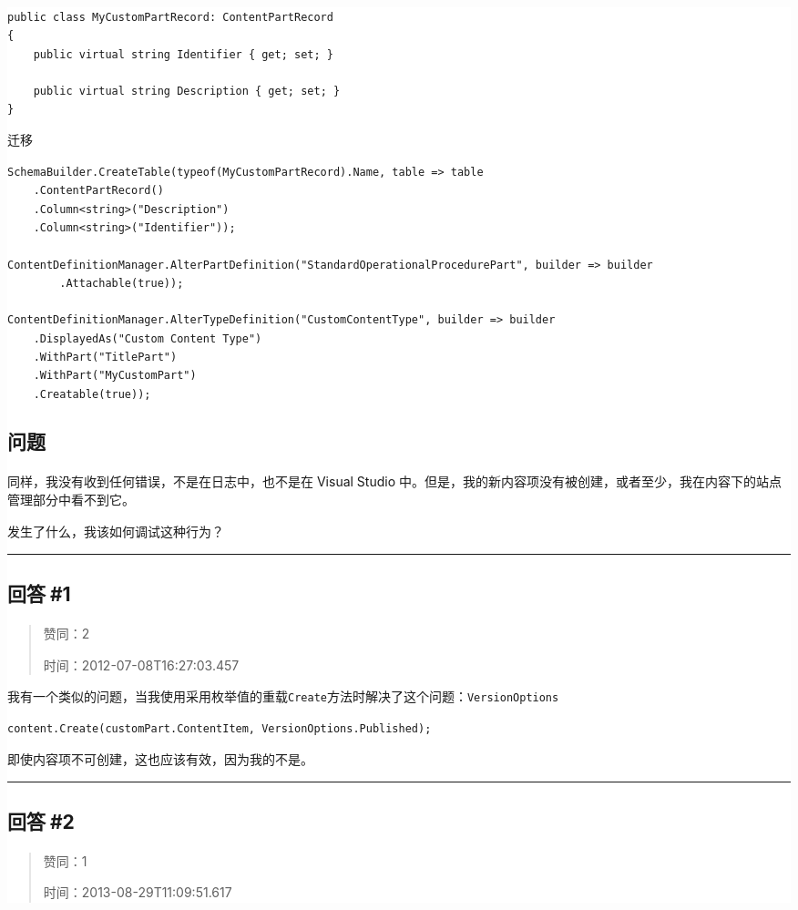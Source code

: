 ```
public class MyCustomPartRecord: ContentPartRecord
{
    public virtual string Identifier { get; set; }

    public virtual string Description { get; set; }
} 
```

迁移

```
SchemaBuilder.CreateTable(typeof(MyCustomPartRecord).Name, table => table
    .ContentPartRecord()
    .Column<string>("Description")
    .Column<string>("Identifier"));

ContentDefinitionManager.AlterPartDefinition("StandardOperationalProcedurePart", builder => builder
        .Attachable(true));

ContentDefinitionManager.AlterTypeDefinition("CustomContentType", builder => builder
    .DisplayedAs("Custom Content Type")
    .WithPart("TitlePart")
    .WithPart("MyCustomPart")
    .Creatable(true)); 
```

## 问题

同样，我没有收到任何错误，不是在日志中，也不是在 Visual Studio 中。但是，我的新内容项没有被创建，或者至少，我在内容下的站点管理部分中看不到它。

发生了什么，我该如何调试这种行为？

* * *

## 回答 #1

> 赞同：2
> 
> 时间：2012-07-08T16:27:03.457

我有一个类似的问题，当我使用采用枚举值的重载`Create`方法时解决了这个问题：`VersionOptions`

`content.Create(customPart.ContentItem, VersionOptions.Published);`

即使内容项不可创建，这也应该有效，因为我的不是。

* * *

## 回答 #2

> 赞同：1
> 
> 时间：2013-08-29T11:09:51.617
